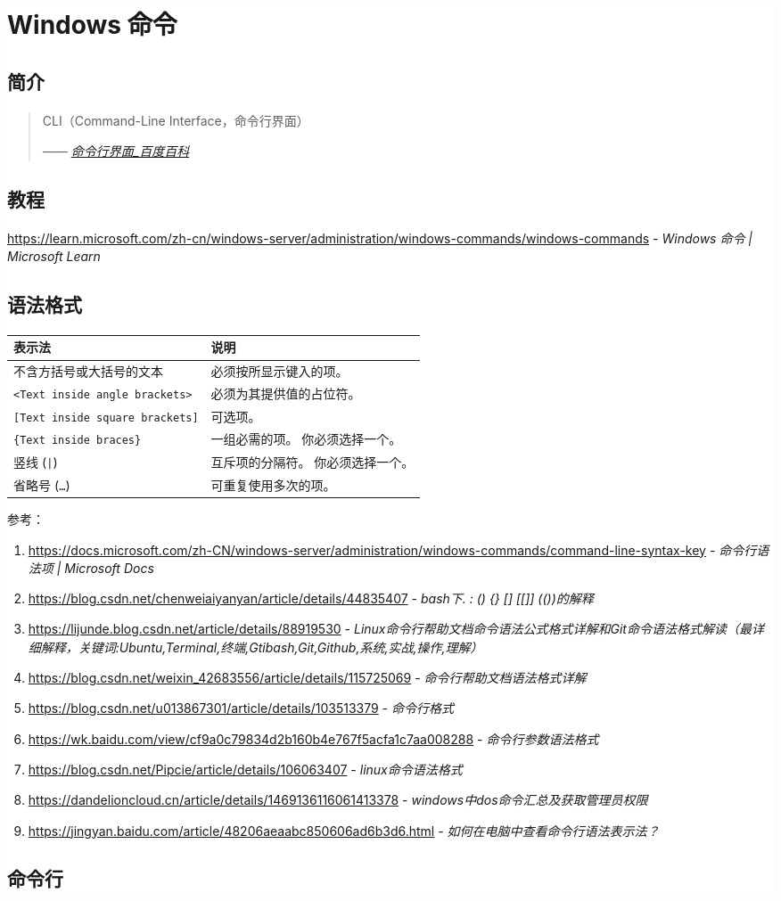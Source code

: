 # Windows 命令

## 简介

> CLI（Command-Line Interface，命令行界面）
>
> <cite>—— [命令行界面_百度百科](https://baike.baidu.com/item/%E5%91%BD%E4%BB%A4%E8%A1%8C%E7%95%8C%E9%9D%A2/9910197)</cite>


## 教程

https://learn.microsoft.com/zh-cn/windows-server/administration/windows-commands/windows-commands - *Windows 命令 | Microsoft Learn*

## 语法格式

| 表示法                          | 说明                              |
| :------------------------------ | :-------------------------------- |
| 不含方括号或大括号的文本        | 必须按所显示键入的项。            |
| `<Text inside angle brackets>`  | 必须为其提供值的占位符。          |
| `[Text inside square brackets]` | 可选项。                          |
| `{Text inside braces}`          | 一组必需的项。 你必须选择一个。   |
| 竖线 (`\|`)                     | 互斥项的分隔符。 你必须选择一个。 |
| 省略号 (`…`)                    | 可重复使用多次的项。              |

参考：

1. https://docs.microsoft.com/zh-CN/windows-server/administration/windows-commands/command-line-syntax-key - *命令行语法项 | Microsoft Docs*

2. https://blog.csdn.net/chenweiaiyanyan/article/details/44835407 - *bash下. : () {} [] [[]] (())的解释*

3. https://lijunde.blog.csdn.net/article/details/88919530 - *Linux命令行帮助文档命令语法公式格式详解和Git命令语法格式解读（最详细解释，关键词:Ubuntu,Terminal,终端,Gtibash,Git,Github,系统,实战,操作,理解）*

4. https://blog.csdn.net/weixin_42683556/article/details/115725069 - *命令行帮助文档语法格式详解*

5. https://blog.csdn.net/u013867301/article/details/103513379 - *命令行格式*

6. https://wk.baidu.com/view/cf9a0c79834d2b160b4e767f5acfa1c7aa008288 - *命令行参数语法格式*

7. https://blog.csdn.net/Pipcie/article/details/106063407 - *linux命令语法格式*

8. https://dandelioncloud.cn/article/details/1469136116061413378 - *windows中dos命令汇总及获取管理员权限*

9. https://jingyan.baidu.com/article/48206aeaabc850606ad6b3d6.html - *如何在电脑中查看命令行语法表示法？*

## 命令行
